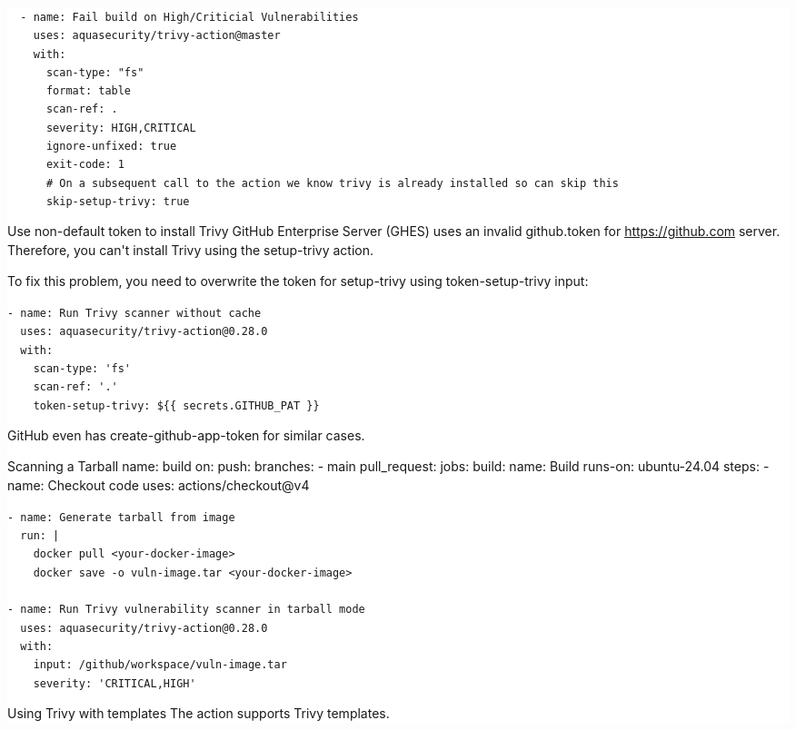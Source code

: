       - name: Fail build on High/Criticial Vulnerabilities
        uses: aquasecurity/trivy-action@master
        with:
          scan-type: "fs"
          format: table
          scan-ref: .
          severity: HIGH,CRITICAL
          ignore-unfixed: true
          exit-code: 1
          # On a subsequent call to the action we know trivy is already installed so can skip this
          skip-setup-trivy: true
Use non-default token to install Trivy
GitHub Enterprise Server (GHES) uses an invalid github.token for https://github.com server. Therefore, you can't install Trivy using the setup-trivy action.

To fix this problem, you need to overwrite the token for setup-trivy using token-setup-trivy input:

    - name: Run Trivy scanner without cache
      uses: aquasecurity/trivy-action@0.28.0
      with:
        scan-type: 'fs'
        scan-ref: '.'
        token-setup-trivy: ${{ secrets.GITHUB_PAT }}
GitHub even has create-github-app-token for similar cases.

Scanning a Tarball
name: build
on:
  push:
    branches:
    - main
  pull_request:
jobs:
  build:
    name: Build
    runs-on: ubuntu-24.04
    steps:
    - name: Checkout code
      uses: actions/checkout@v4

    - name: Generate tarball from image
      run: |
        docker pull <your-docker-image>
        docker save -o vuln-image.tar <your-docker-image>

    - name: Run Trivy vulnerability scanner in tarball mode
      uses: aquasecurity/trivy-action@0.28.0
      with:
        input: /github/workspace/vuln-image.tar
        severity: 'CRITICAL,HIGH'
Using Trivy with templates
The action supports Trivy templates.
